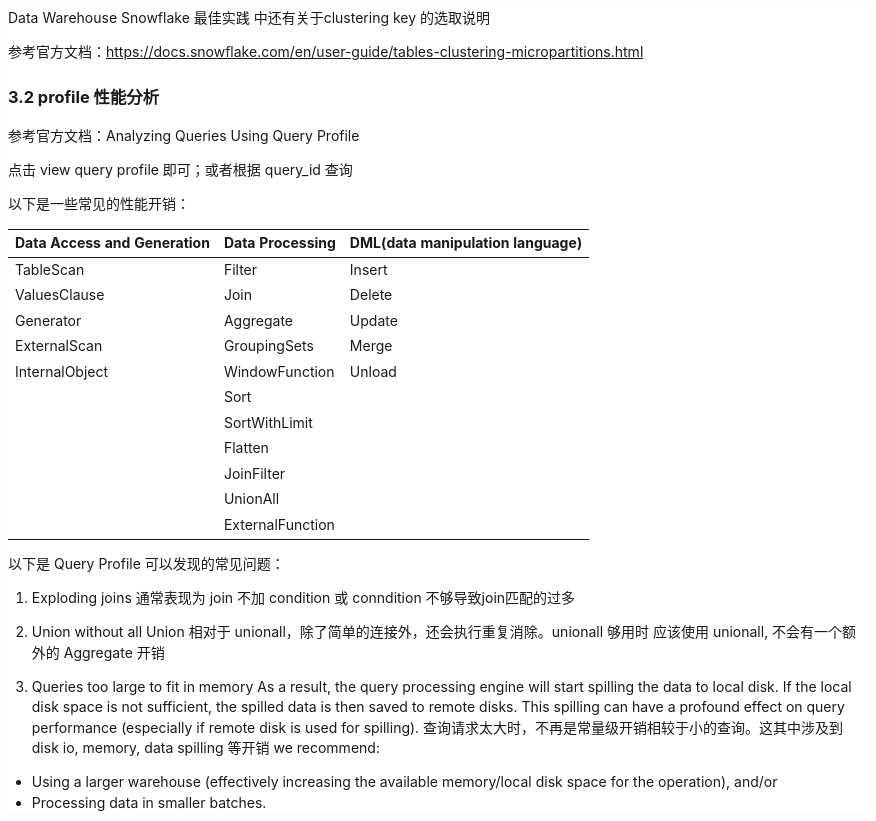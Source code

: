 Data Warehouse Snowflake 最佳实践 中还有关于clustering key 的选取说明

参考官方文档：https://docs.snowflake.com/en/user-guide/tables-clustering-micropartitions.html

### 3.2 profile 性能分析

参考官方文档：Analyzing Queries Using Query Profile


点击 view query profile 即可；或者根据 query_id 查询

以下是一些常见的性能开销：

| Data Access and Generation | Data Processing  | DML(data manipulation language) |
| -------------------------- | ---------------- | ------------------------------- |
| TableScan                  | Filter           | Insert                          |
| ValuesClause               | Join             | Delete                          |
| Generator                  | Aggregate        | Update                          |
| ExternalScan               | GroupingSets     | Merge                           |
| InternalObject             | WindowFunction   | Unload                          |
|                            | Sort             |                                 |
|                            | SortWithLimit    |                                 |
|                            | Flatten          |                                 |
|                            | JoinFilter       |                                 |
|                            | UnionAll         |                                 |
|                            | ExternalFunction |                                 |



以下是 Query Profile 可以发现的常见问题：

1. Exploding joins
通常表现为 join 不加 condition 或 conndition 不够导致join匹配的过多

2. Union without all
Union 相对于 unionall，除了简单的连接外，还会执行重复消除。unionall 够用时
应该使用 unionall, 不会有一个额外的 Aggregate 开销

3. Queries too large to fit in memory
As a result, the query processing engine will start spilling the data to local disk. If the local disk space is not sufficient, the spilled data is then saved to remote disks.
This spilling can have a profound effect on query performance (especially if remote disk is used for spilling). 
查询请求太大时，不再是常量级开销相较于小的查询。这其中涉及到 disk io, memory, data spilling 等开销
we recommend:
- Using a larger warehouse (effectively increasing the available memory/local disk space for the operation), and/or
- Processing data in smaller batches.
